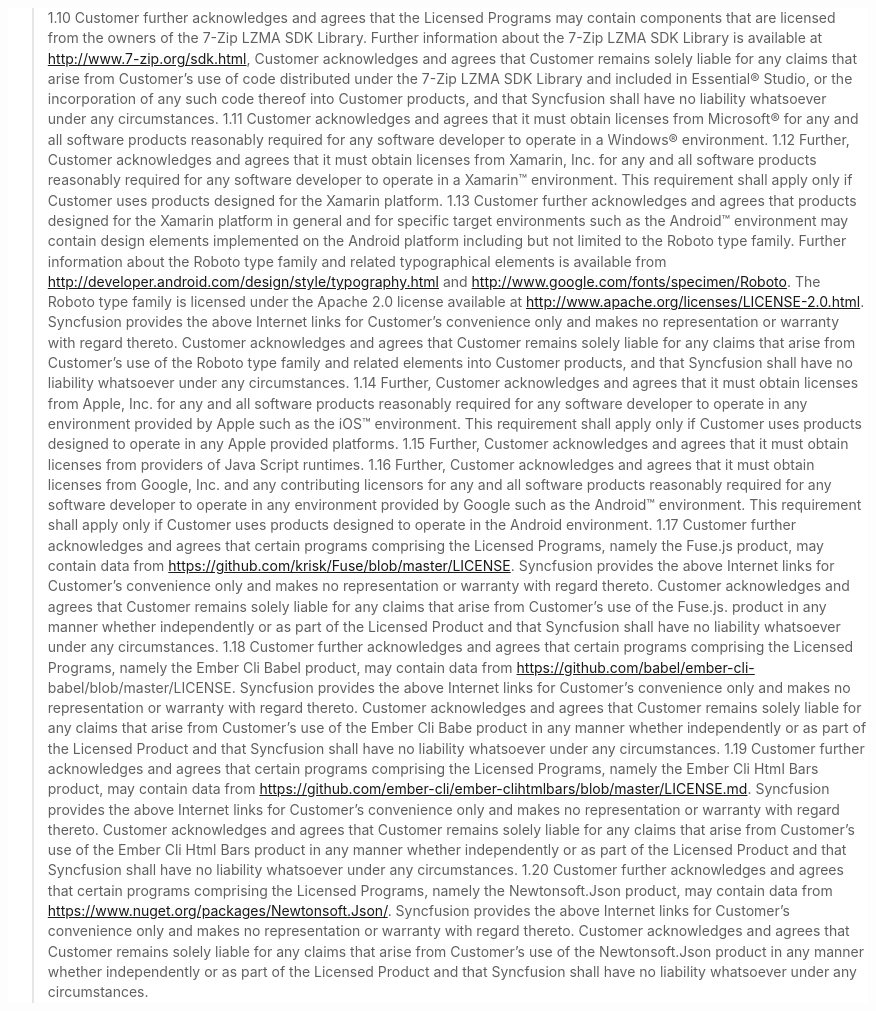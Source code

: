 > 1.10 Customer further acknowledges and agrees that the Licensed Programs may contain components that are licensed from the owners of the  7-Zip LZMA SDK Library.  Further information about the 7-Zip LZMA SDK Library is available at http://www.7-zip.org/sdk.html, Customer acknowledges and agrees that Customer remains solely liable for any claims that arise from Customer’s use of code distributed under the 7-Zip LZMA SDK Library and included in Essential® Studio, or the incorporation of any such code thereof into Customer products, and that Syncfusion shall have no liability whatsoever under any circumstances. 
> 1.11  Customer acknowledges and agrees that it must obtain licenses from Microsoft® for any and all software products reasonably required for any software developer to operate in a Windows® environment. 
> 1.12 Further, Customer acknowledges and agrees that it must obtain licenses from Xamarin, Inc. for any and all software products reasonably required for any software developer to operate in a Xamarin™ environment. This requirement shall apply only if Customer uses products designed for the Xamarin platform. 
> 1.13 Customer further acknowledges and agrees that products designed for the Xamarin platform in general and for specific target environments such as the Android™ environment may contain design elements implemented on the Android platform including but not limited to the Roboto type family.  Further information about the Roboto type family and related typographical elements is available from http://developer.android.com/design/style/typography.html and http://www.google.com/fonts/specimen/Roboto. 
> The Roboto type family is licensed under the Apache 2.0 license available at http://www.apache.org/licenses/LICENSE-2.0.html.  Syncfusion provides the above Internet links for Customer’s convenience only and makes no representation or warranty with regard thereto.  Customer acknowledges and agrees that Customer remains solely liable for any claims that arise from Customer’s use of the Roboto type family and related elements into Customer products, and that Syncfusion shall have no liability whatsoever under any circumstances. 
> 1.14 Further, Customer acknowledges and agrees that it must obtain licenses from Apple, Inc. for any and all software products reasonably required for any software developer to operate in any environment provided by Apple such as the iOS™ environment. This requirement shall apply only if Customer uses products designed to operate in any Apple provided platforms. 
> 1.15 Further, Customer acknowledges and agrees that it must obtain licenses from providers of Java Script runtimes. 
> 1.16 Further, Customer acknowledges and agrees that it must obtain licenses from Google, Inc. and any contributing licensors for any and all software products reasonably required for any software developer to operate in any environment provided by Google such as the Android™ environment. This requirement shall apply only if Customer uses products designed to operate in the Android environment. 
> 1.17 Customer further acknowledges and agrees that certain programs comprising the Licensed Programs, namely the Fuse.js product, may contain data from https://github.com/krisk/Fuse/blob/master/LICENSE.  Syncfusion provides the above Internet links for Customer’s convenience only and makes no representation or warranty with regard thereto.  Customer acknowledges and agrees that Customer remains solely liable for any claims that arise from Customer’s use of the Fuse.js. product in any manner whether independently or as part of the Licensed Product and that Syncfusion shall have no liability whatsoever under any circumstances. 
> 1.18 Customer further acknowledges and agrees that certain programs comprising the Licensed Programs, namely the Ember Cli Babel product, may contain data from https://github.com/babel/ember-cli-
> babel/blob/master/LICENSE.  Syncfusion provides the above Internet links for Customer’s convenience only and makes no representation or warranty with regard thereto.  Customer acknowledges and agrees that Customer remains solely liable for any claims that arise from Customer’s use of the Ember Cli Babe product in any manner whether independently or as part of the Licensed Product and that Syncfusion shall have no liability whatsoever under any circumstances. 
> 1.19 Customer further acknowledges and agrees that certain programs comprising the Licensed Programs, namely the Ember Cli Html Bars product, may contain data from https://github.com/ember-cli/ember-clihtmlbars/blob/master/LICENSE.md.  Syncfusion provides the above Internet links for Customer’s convenience only and makes no representation or warranty with regard thereto.  Customer acknowledges and agrees that Customer remains solely liable for any claims that arise from Customer’s use of the Ember Cli Html Bars product in any manner whether independently or as part of the Licensed Product and that Syncfusion shall have no liability whatsoever under any circumstances. 
> 1.20 Customer further acknowledges and agrees that certain programs comprising the Licensed Programs, namely the Newtonsoft.Json product, may contain data from https://www.nuget.org/packages/Newtonsoft.Json/.  Syncfusion provides the above Internet links for Customer’s convenience only and makes no representation or warranty with regard thereto.  Customer acknowledges and agrees that Customer remains solely liable for any claims that arise from Customer’s use of the Newtonsoft.Json product in any manner whether independently or as part of the Licensed Product and that Syncfusion shall have no liability whatsoever under any circumstances. 